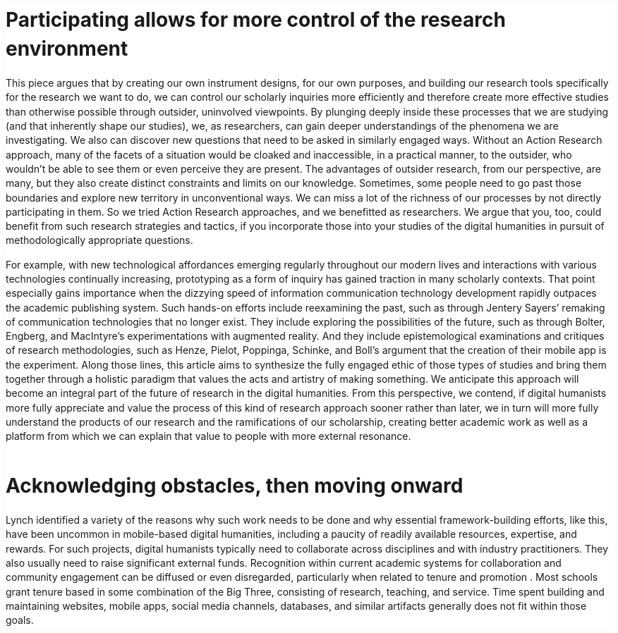 
# Participating allows for more control of the research environment 


This piece argues that by creating our own instrument designs, for our own purposes, and building our research tools specifically for the research we want to do, we can control our scholarly inquiries more efficiently and therefore create more effective studies than otherwise possible through outsider, uninvolved viewpoints. By plunging deeply inside these processes that we are studying (and that inherently shape our studies), we, as researchers, can gain deeper understandings of the phenomena we are investigating. We also can discover new questions that need to be asked in similarly engaged ways. Without an Action Research approach, many of the facets of a situation would be cloaked and inaccessible, in a practical manner, to the outsider, who wouldn’t be able to see them or even perceive they are present. The advantages of outsider research, from our perspective, are many, but they also create distinct constraints and limits on our knowledge. Sometimes, some people need to go past those boundaries and explore new territory in unconventional ways. We can miss a lot of the richness of our processes by not directly participating in them. So we tried Action Research approaches, and we benefitted as researchers. We argue that you, too, could benefit from such research strategies and tactics, if you incorporate those into your studies of the digital humanities in pursuit of methodologically appropriate questions. 

For example, with new technological affordances emerging regularly throughout our modern lives and interactions with various technologies continually increasing, prototyping as a form of inquiry has gained traction in many scholarly contexts. That point especially gains importance when the dizzying speed of information communication technology development rapidly outpaces the academic publishing system. Such hands-on efforts include reexamining the past, such as through Jentery Sayers’ remaking of communication technologies that no longer exist. They include exploring the possibilities of the future, such as through Bolter, Engberg, and MacIntyre’s experimentations with augmented reality. And they include epistemological examinations and critiques of research methodologies, such as Henze, Pielot, Poppinga, Schinke, and Boll’s argument that the creation of their mobile app is the experiment. Along those lines, this article aims to synthesize the fully engaged ethic of those types of studies and bring them together through a holistic paradigm that values the acts and artistry of making something. We anticipate this approach will become an integral part of the future of research in the digital humanities. From this perspective, we contend, if digital humanists more fully appreciate and value the process of this kind of research approach sooner rather than later, we in turn will more fully understand the products of our research and the ramifications of our scholarship, creating better academic work as well as a platform from which we can explain that value to people with more external resonance. 


# Acknowledging obstacles, then moving onward 


Lynch identified a variety of the reasons why such work needs to be done and why essential framework-building efforts, like this, have been uncommon in mobile-based digital humanities, including a paucity of readily available resources, expertise, and rewards. For such projects, digital humanists typically need to collaborate across disciplines and with industry practitioners. They also usually need to raise significant external funds. Recognition within current academic systems for collaboration and community engagement can be diffused or even disregarded, particularly when related to tenure and promotion . Most schools grant tenure based in some combination of the Big Three, consisting of research, teaching, and service. Time spent building and maintaining websites, mobile apps, social media channels, databases, and similar artifacts generally does not fit within those goals. 
